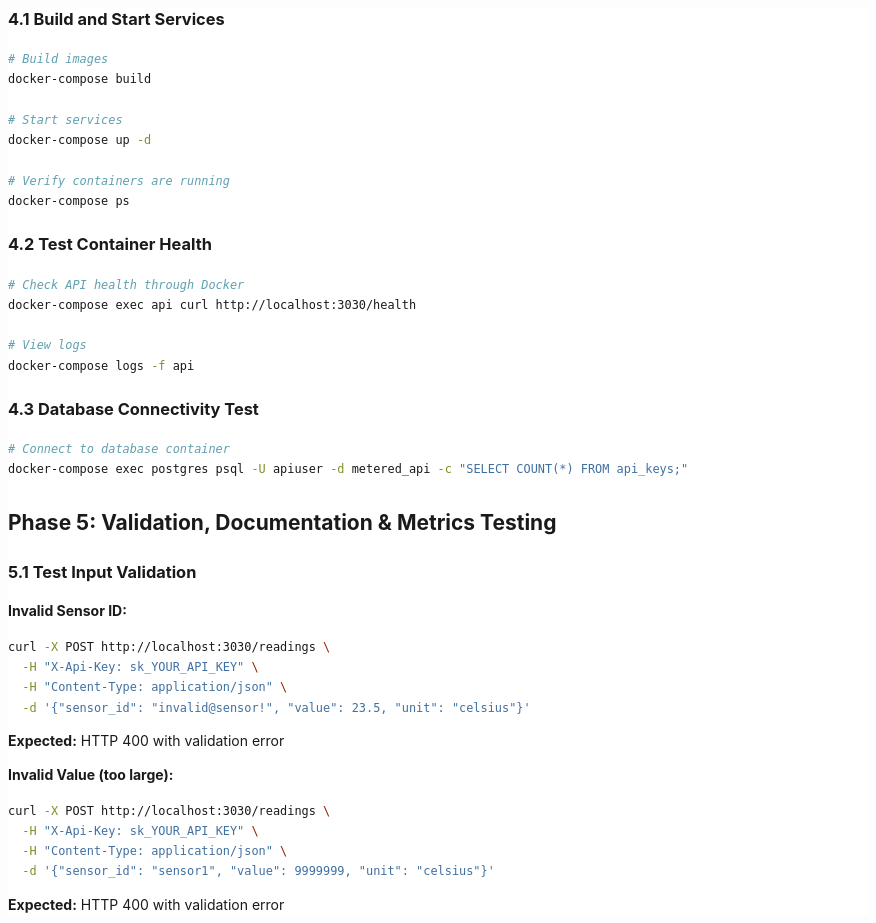 ### 4.1 Build and Start Services

```bash
# Build images
docker-compose build

# Start services
docker-compose up -d

# Verify containers are running
docker-compose ps
```

### 4.2 Test Container Health

```bash
# Check API health through Docker
docker-compose exec api curl http://localhost:3030/health

# View logs
docker-compose logs -f api
```

### 4.3 Database Connectivity Test

```bash
# Connect to database container
docker-compose exec postgres psql -U apiuser -d metered_api -c "SELECT COUNT(*) FROM api_keys;"
```

## Phase 5: Validation, Documentation & Metrics Testing

### 5.1 Test Input Validation

**Invalid Sensor ID:**

```bash
curl -X POST http://localhost:3030/readings \
  -H "X-Api-Key: sk_YOUR_API_KEY" \
  -H "Content-Type: application/json" \
  -d '{"sensor_id": "invalid@sensor!", "value": 23.5, "unit": "celsius"}'
```

**Expected:** HTTP 400 with validation error

**Invalid Value (too large):**

```bash
curl -X POST http://localhost:3030/readings \
  -H "X-Api-Key: sk_YOUR_API_KEY" \
  -H "Content-Type: application/json" \
  -d '{"sensor_id": "sensor1", "value": 9999999, "unit": "celsius"}'
```

**Expected:** HTTP 400 with validation error

